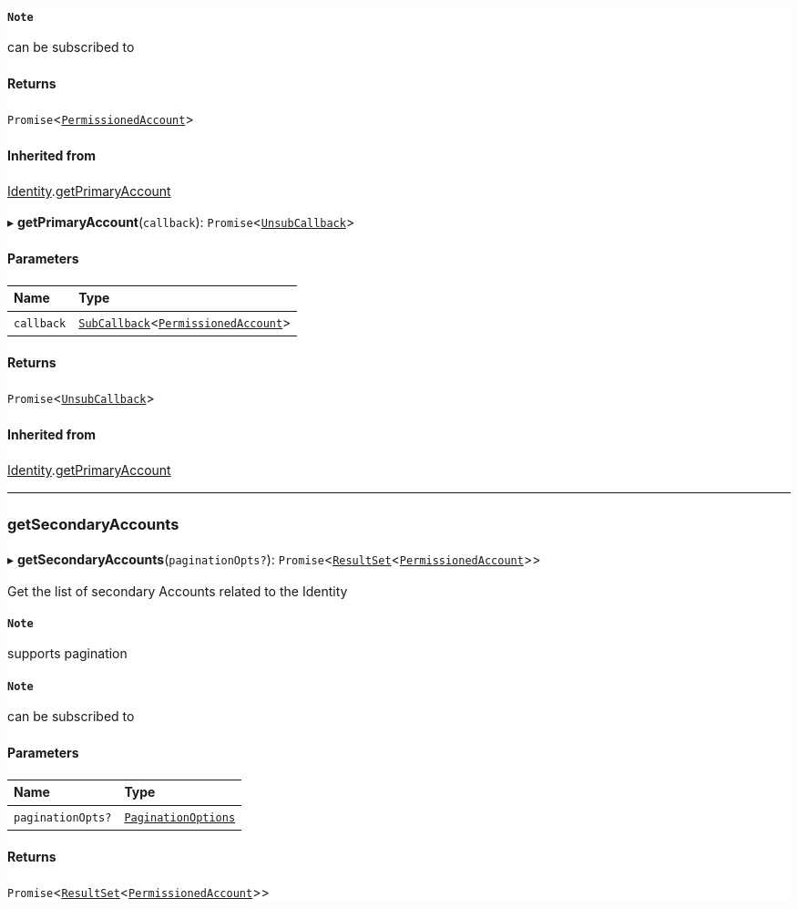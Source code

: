 **`Note`**

 can be subscribed to

#### Returns

`Promise`<[`PermissionedAccount`](../../../../../interfaces/Types/PermissionedAccount/PermissionedAccount.md)\>

#### Inherited from

[Identity](../Identity.md).[getPrimaryAccount](../Identity.md#getprimaryaccount)

▸ **getPrimaryAccount**(`callback`): `Promise`<[`UnsubCallback`](../../../../../modules/Types/Types.md#unsubcallback)\>

#### Parameters

| Name | Type |
| :------ | :------ |
| `callback` | [`SubCallback`](../../../../../modules/Types/Types.md#subcallback)<[`PermissionedAccount`](../../../../../interfaces/Types/PermissionedAccount/PermissionedAccount.md)\> |

#### Returns

`Promise`<[`UnsubCallback`](../../../../../modules/Types/Types.md#unsubcallback)\>

#### Inherited from

[Identity](../Identity.md).[getPrimaryAccount](../Identity.md#getprimaryaccount)

___

### getSecondaryAccounts

▸ **getSecondaryAccounts**(`paginationOpts?`): `Promise`<[`ResultSet`](../../../../../interfaces/Types/ResultSet/ResultSet.md)<[`PermissionedAccount`](../../../../../interfaces/Types/PermissionedAccount/PermissionedAccount.md)\>\>

Get the list of secondary Accounts related to the Identity

**`Note`**

 supports pagination

**`Note`**

 can be subscribed to

#### Parameters

| Name | Type |
| :------ | :------ |
| `paginationOpts?` | [`PaginationOptions`](../../../../../interfaces/Types/PaginationOptions/PaginationOptions.md) |

#### Returns

`Promise`<[`ResultSet`](../../../../../interfaces/Types/ResultSet/ResultSet.md)<[`PermissionedAccount`](../../../../../interfaces/Types/PermissionedAccount/PermissionedAccount.md)\>\>
